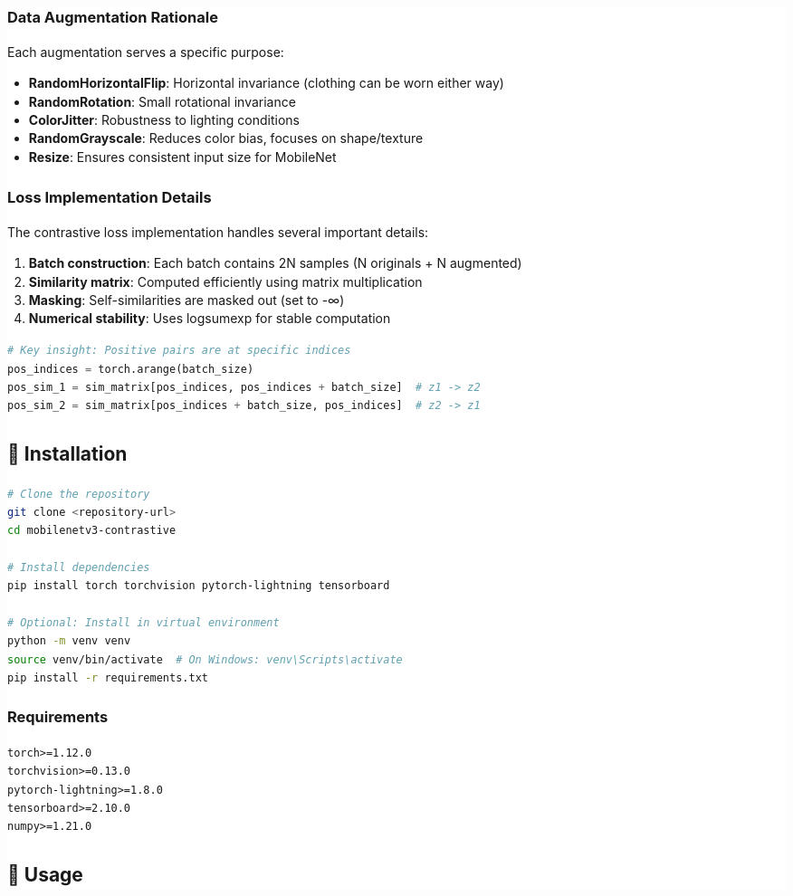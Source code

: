 ### Data Augmentation Rationale

Each augmentation serves a specific purpose:

- **RandomHorizontalFlip**: Horizontal invariance (clothing can be worn either way)
- **RandomRotation**: Small rotational invariance
- **ColorJitter**: Robustness to lighting conditions
- **RandomGrayscale**: Reduces color bias, focuses on shape/texture
- **Resize**: Ensures consistent input size for MobileNet

### Loss Implementation Details

The contrastive loss implementation handles several important details:

1. **Batch construction**: Each batch contains 2N samples (N originals + N augmented)
2. **Similarity matrix**: Computed efficiently using matrix multiplication
3. **Masking**: Self-similarities are masked out (set to -∞)
4. **Numerical stability**: Uses logsumexp for stable computation

```python
# Key insight: Positive pairs are at specific indices
pos_indices = torch.arange(batch_size)
pos_sim_1 = sim_matrix[pos_indices, pos_indices + batch_size]  # z1 -> z2
pos_sim_2 = sim_matrix[pos_indices + batch_size, pos_indices]  # z2 -> z1
```

## 🚀 Installation

```bash
# Clone the repository
git clone <repository-url>
cd mobilenetv3-contrastive

# Install dependencies
pip install torch torchvision pytorch-lightning tensorboard

# Optional: Install in virtual environment
python -m venv venv
source venv/bin/activate  # On Windows: venv\Scripts\activate
pip install -r requirements.txt
```

### Requirements

```
torch>=1.12.0
torchvision>=0.13.0
pytorch-lightning>=1.8.0
tensorboard>=2.10.0
numpy>=1.21.0
```

## 📖 Usage
